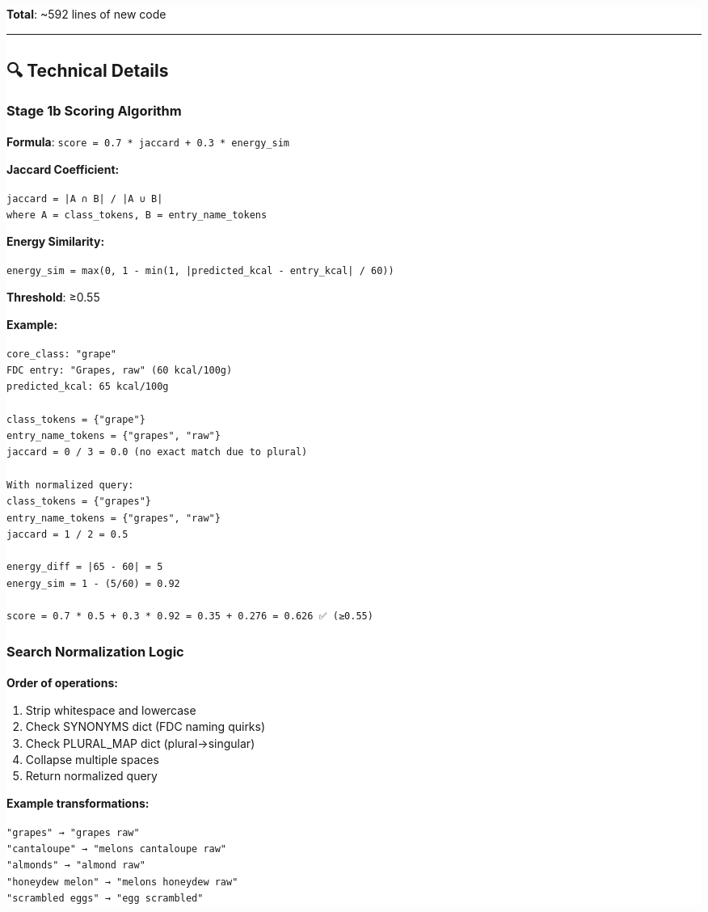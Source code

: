 **Total**: ~592 lines of new code

---

## 🔍 Technical Details

### Stage 1b Scoring Algorithm
**Formula**: `score = 0.7 * jaccard + 0.3 * energy_sim`

**Jaccard Coefficient:**
```
jaccard = |A ∩ B| / |A ∪ B|
where A = class_tokens, B = entry_name_tokens
```

**Energy Similarity:**
```
energy_sim = max(0, 1 - min(1, |predicted_kcal - entry_kcal| / 60))
```

**Threshold**: ≥0.55

**Example:**
```
core_class: "grape"
FDC entry: "Grapes, raw" (60 kcal/100g)
predicted_kcal: 65 kcal/100g

class_tokens = {"grape"}
entry_name_tokens = {"grapes", "raw"}
jaccard = 0 / 3 = 0.0 (no exact match due to plural)

With normalized query:
class_tokens = {"grapes"}
entry_name_tokens = {"grapes", "raw"}
jaccard = 1 / 2 = 0.5

energy_diff = |65 - 60| = 5
energy_sim = 1 - (5/60) = 0.92

score = 0.7 * 0.5 + 0.3 * 0.92 = 0.35 + 0.276 = 0.626 ✅ (≥0.55)
```

### Search Normalization Logic
**Order of operations:**
1. Strip whitespace and lowercase
2. Check SYNONYMS dict (FDC naming quirks)
3. Check PLURAL_MAP dict (plural→singular)
4. Collapse multiple spaces
5. Return normalized query

**Example transformations:**
```
"grapes" → "grapes raw"
"cantaloupe" → "melons cantaloupe raw"
"almonds" → "almond raw"
"honeydew melon" → "melons honeydew raw"
"scrambled eggs" → "egg scrambled"
```
